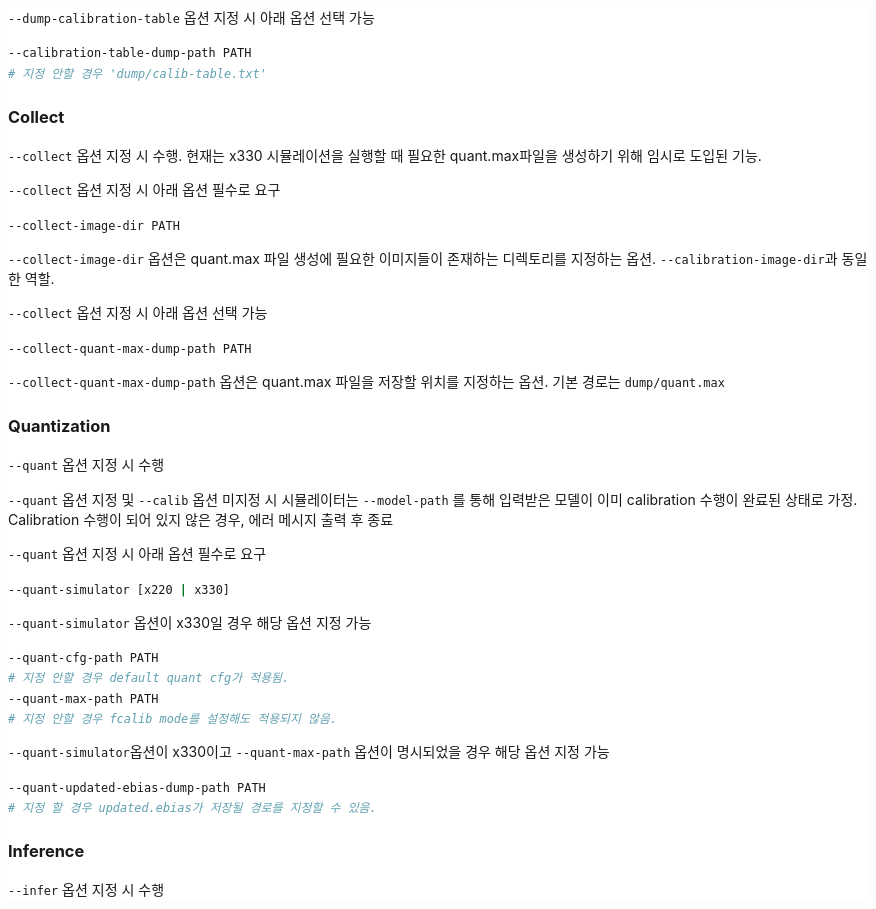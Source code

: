 `--dump-calibration-table` 옵션 지정 시 아래 옵션 선택 가능

```bash
--calibration-table-dump-path PATH
# 지정 안할 경우 'dump/calib-table.txt'
```

### Collect

`--collect` 옵션 지정 시 수행. 현재는 x330 시뮬레이션을 실행할 때 필요한 quant.max파일을 생성하기 위해 임시로 도입된 기능.

`--collect` 옵션 지정 시 아래 옵션 필수로 요구

```bash
--collect-image-dir PATH
```

`--collect-image-dir` 옵션은 quant.max 파일 생성에 필요한 이미지들이 존재하는 디렉토리를 지정하는 옵션. `--calibration-image-dir`과 동일한 역할.

`--collect` 옵션 지정 시 아래 옵션 선택 가능

```bash
--collect-quant-max-dump-path PATH
```

`--collect-quant-max-dump-path` 옵션은 quant.max 파일을 저장할 위치를 지정하는 옵션. 기본 경로는 `dump/quant.max`


### Quantization

`--quant` 옵션 지정 시 수행

`--quant` 옵션 지정 및 `--calib` 옵션 미지정 시 시뮬레이터는 `--model-path` 를 통해 입력받은 모델이 이미 calibration 수행이 완료된 상태로 가정. Calibration 수행이 되어 있지 않은 경우, 에러 메시지 출력 후 종료

`--quant` 옵션 지정 시 아래 옵션 필수로 요구

```bash
--quant-simulator [x220 | x330]
```

`--quant-simulator` 옵션이 x330일 경우 해당 옵션 지정 가능

```bash
--quant-cfg-path PATH
# 지정 안할 경우 default quant cfg가 적용됨.
--quant-max-path PATH
# 지정 안할 경우 fcalib mode를 설정해도 적용되지 않음. 
```

`--quant-simulator`옵션이 x330이고 `--quant-max-path` 옵션이 명시되었을 경우 해당 옵션 지정 가능

```bash
--quant-updated-ebias-dump-path PATH
# 지정 할 경우 updated.ebias가 저장될 경로를 지정할 수 있음.
```

### Inference

`--infer` 옵션 지정 시 수행
